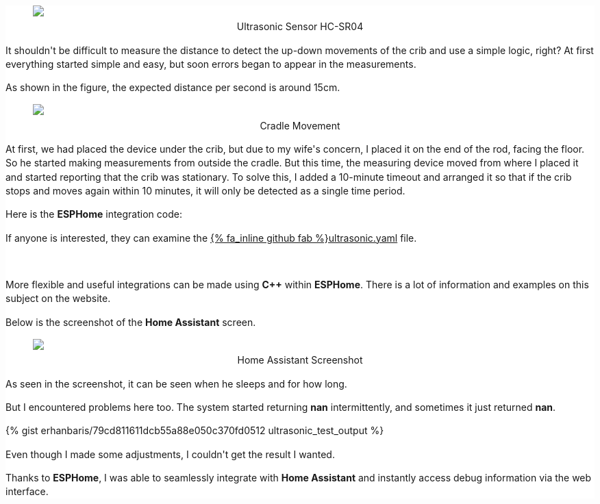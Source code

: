 
<figure>
    <img src="Ultrasonic-Sensor-HC-SR04.jpg">  
    <figcaption style="text-align: center">Ultrasonic Sensor HC-SR04</figcaption>
</figure>


It shouldn't be difficult to measure the distance to detect the up-down movements of the crib and use a simple logic, right?
At first everything started simple and easy, but soon errors began to appear in the measurements.

As shown in the figure, the expected distance per second is around 15cm.


<figure>
    <img src="hareket.jpg">  
    <figcaption style="text-align: center">Cradle Movement</figcaption>
</figure>


At first, we had placed the device under the crib, but due to my wife's concern, I placed it on the end of the rod, facing the floor. So he started making measurements from outside the cradle. But this time, the measuring device moved from where I placed it and started reporting that the crib was stationary. To solve this, I added a 10-minute timeout and arranged it so that if the crib stops and moves again within 10 minutes, it will only be detected as a single time period.

Here is the **ESPHome** integration code:

<span class="info">

If anyone is interested, they can examine the [{% fa_inline github fab %}ultrasonic.yaml](https://github.com/erhanbaris/baby-sleep-track/blob/main/approach-2/ultrasonic.yaml) file.

</span>

<br>

More flexible and useful integrations can be made using **C++** within **ESPHome**. There is a lot of information and examples on this subject on the website.

Below is the screenshot of the **Home Assistant** screen.


<figure>
    <img src="home-assistant-sc.jpg">  
    <figcaption style="text-align: center">Home Assistant Screenshot</figcaption>
</figure>


As seen in the screenshot, it can be seen when he sleeps and for how long.

But I encountered problems here too. The system started returning **nan** intermittently, and sometimes it just returned **nan**.

{% gist erhanbaris/79cd811611dcb55a88e050c370fd0512 ultrasonic_test_output %}

Even though I made some adjustments, I couldn't get the result I wanted.

Thanks to **ESPHome**, I was able to seamlessly integrate with **Home Assistant** and instantly access debug information via the web interface.
